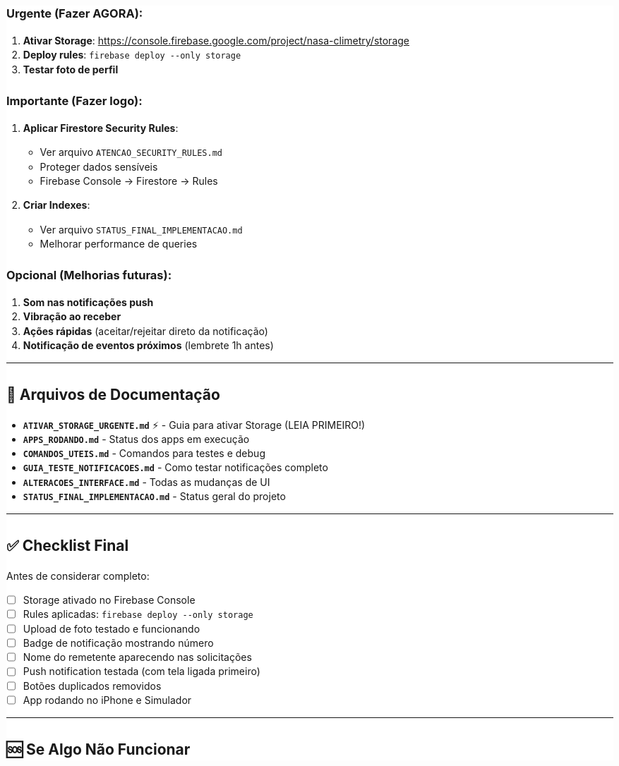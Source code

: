 ### Urgente (Fazer AGORA):
1. **Ativar Storage**: https://console.firebase.google.com/project/nasa-climetry/storage
2. **Deploy rules**: `firebase deploy --only storage`
3. **Testar foto de perfil**

### Importante (Fazer logo):
1. **Aplicar Firestore Security Rules**:
   - Ver arquivo `ATENCAO_SECURITY_RULES.md`
   - Proteger dados sensíveis
   - Firebase Console → Firestore → Rules

2. **Criar Indexes**:
   - Ver arquivo `STATUS_FINAL_IMPLEMENTACAO.md`
   - Melhorar performance de queries

### Opcional (Melhorias futuras):
1. **Som nas notificações push**
2. **Vibração ao receber**
3. **Ações rápidas** (aceitar/rejeitar direto da notificação)
4. **Notificação de eventos próximos** (lembrete 1h antes)

---

## 📂 Arquivos de Documentação

- **`ATIVAR_STORAGE_URGENTE.md`** ⚡ - Guia para ativar Storage (LEIA PRIMEIRO!)
- **`APPS_RODANDO.md`** - Status dos apps em execução
- **`COMANDOS_UTEIS.md`** - Comandos para testes e debug
- **`GUIA_TESTE_NOTIFICACOES.md`** - Como testar notificações completo
- **`ALTERACOES_INTERFACE.md`** - Todas as mudanças de UI
- **`STATUS_FINAL_IMPLEMENTACAO.md`** - Status geral do projeto

---

## ✅ Checklist Final

Antes de considerar completo:
- [ ] Storage ativado no Firebase Console
- [ ] Rules aplicadas: `firebase deploy --only storage`
- [ ] Upload de foto testado e funcionando
- [ ] Badge de notificação mostrando número
- [ ] Nome do remetente aparecendo nas solicitações
- [ ] Push notification testada (com tela ligada primeiro)
- [ ] Botões duplicados removidos
- [ ] App rodando no iPhone e Simulador

---

## 🆘 Se Algo Não Funcionar
